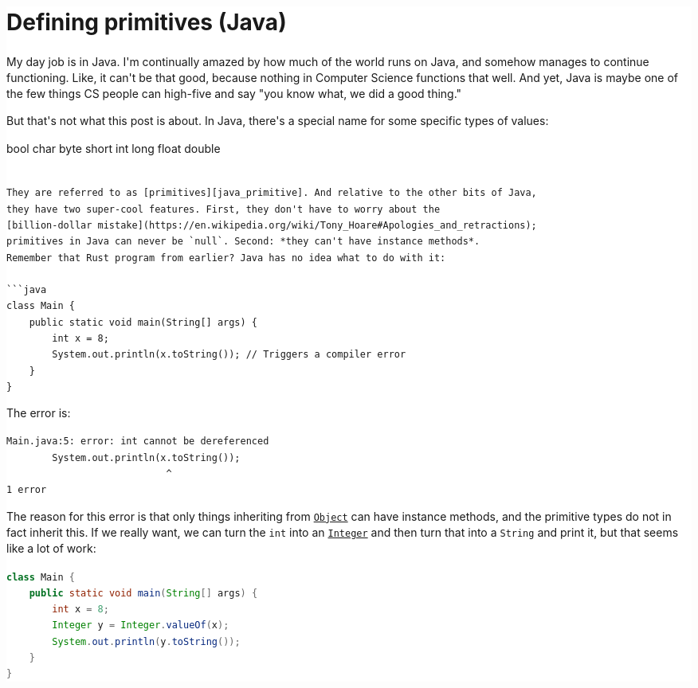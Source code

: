 # Defining primitives (Java)

My day job is in Java. I'm continually amazed by how much of the world runs on Java,
and somehow manages to continue functioning. Like, it can't be that good, because nothing
in Computer Science functions that well. And yet, Java is maybe one of the few things
CS people can high-five and say "you know what, we did a good thing."

But that's not what this post is about. In Java, there's a special name for
some specific types of values:

> ```
bool    char    byte
short   int     long
float   double
```

They are referred to as [primitives][java_primitive]. And relative to the other bits of Java,
they have two super-cool features. First, they don't have to worry about the
[billion-dollar mistake](https://en.wikipedia.org/wiki/Tony_Hoare#Apologies_and_retractions);
primitives in Java can never be `null`. Second: *they can't have instance methods*.
Remember that Rust program from earlier? Java has no idea what to do with it:

```java
class Main {
    public static void main(String[] args) {
        int x = 8;
        System.out.println(x.toString()); // Triggers a compiler error
    }
}
```

The error is:

```
Main.java:5: error: int cannot be dereferenced
        System.out.println(x.toString());
                            ^
1 error
```

The reason for this error is that only things inheriting from
[`Object`](https://docs.oracle.com/javase/9/docs/api/java/lang/Object.html)
can have instance methods, and the primitive types do not in fact inherit this.
If we really want, we can turn the `int` into an
[`Integer`](https://docs.oracle.com/javase/9/docs/api/java/lang/Integer.html) and then
turn that into a `String` and print it, but that seems like a lot of work:

```java
class Main {
    public static void main(String[] args) {
        int x = 8;
        Integer y = Integer.valueOf(x);
        System.out.println(y.toString());
    }
}
```


[x86_guide]: http://www.cs.virginia.edu/~evans/cs216/guides/x86.html
[excited_doggo]: https://flic.kr/p/2jr8Zp
[java_primitive]: https://docs.oracle.com/javase/tutorial/java/nutsandbolts/datatypes.html
[compiler_explorer]: https://godbolt.org/
[rust_scalar]: https://doc.rust-lang.org/book/second-edition/ch03-02-data-types.html#scalar-types
[rust_primitive]: https://doc.rust-lang.org/book/first-edition/primitive-types.html